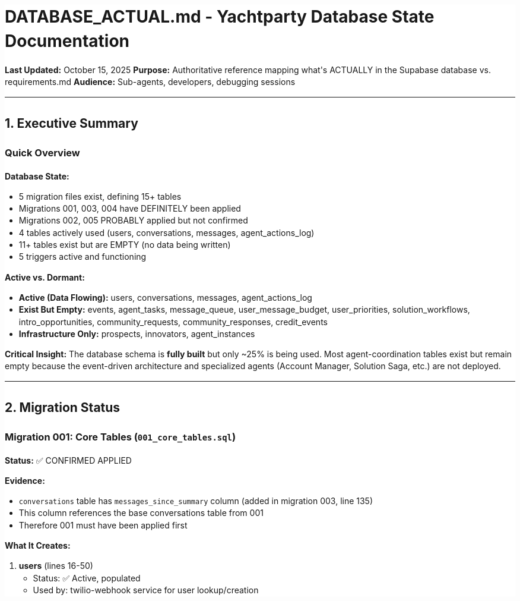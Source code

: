 # DATABASE_ACTUAL.md - Yachtparty Database State Documentation

**Last Updated:** October 15, 2025
**Purpose:** Authoritative reference mapping what's ACTUALLY in the Supabase database vs. requirements.md
**Audience:** Sub-agents, developers, debugging sessions

---

## 1. Executive Summary

### Quick Overview

**Database State:**
- 5 migration files exist, defining 15+ tables
- Migrations 001, 003, 004 have DEFINITELY been applied
- Migrations 002, 005 PROBABLY applied but not confirmed
- 4 tables actively used (users, conversations, messages, agent_actions_log)
- 11+ tables exist but are EMPTY (no data being written)
- 5 triggers active and functioning

**Active vs. Dormant:**
- **Active (Data Flowing):** users, conversations, messages, agent_actions_log
- **Exist But Empty:** events, agent_tasks, message_queue, user_message_budget, user_priorities, solution_workflows, intro_opportunities, community_requests, community_responses, credit_events
- **Infrastructure Only:** prospects, innovators, agent_instances

**Critical Insight:**
The database schema is **fully built** but only ~25% is being used. Most agent-coordination tables exist but remain empty because the event-driven architecture and specialized agents (Account Manager, Solution Saga, etc.) are not deployed.

---

## 2. Migration Status

### Migration 001: Core Tables (`001_core_tables.sql`)

**Status:** ✅ CONFIRMED APPLIED

**Evidence:**
- `conversations` table has `messages_since_summary` column (added in migration 003, line 135)
- This column references the base conversations table from 001
- Therefore 001 must have been applied first

**What It Creates:**

1. **users** (lines 16-50)
   - Status: ✅ Active, populated
   - Used by: twilio-webhook service for user lookup/creation
